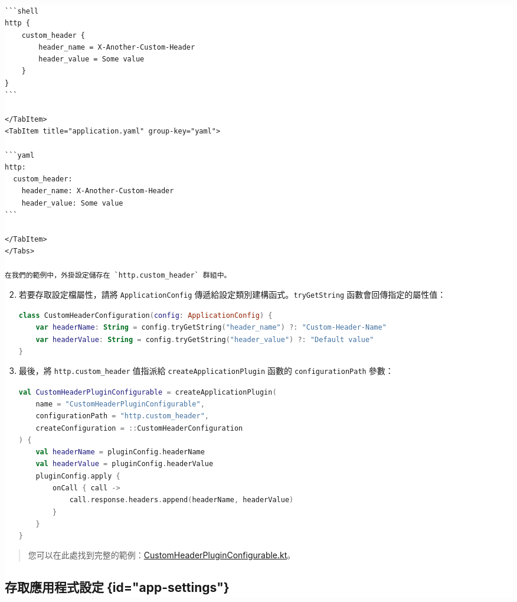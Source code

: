     ```shell
    http {
        custom_header {
            header_name = X-Another-Custom-Header
            header_value = Some value
        }
    }
    ```

    </TabItem>
    <TabItem title="application.yaml" group-key="yaml">

    ```yaml
    http:
      custom_header:
        header_name: X-Another-Custom-Header
        header_value: Some value
    ```

    </TabItem>
    </Tabs>

    在我們的範例中，外掛設定儲存在 `http.custom_header` 群組中。

2.  若要存取設定檔屬性，請將 `ApplicationConfig` 傳遞給設定類別建構函式。`tryGetString` 函數會回傳指定的屬性值：

    ```kotlin
    class CustomHeaderConfiguration(config: ApplicationConfig) {
        var headerName: String = config.tryGetString("header_name") ?: "Custom-Header-Name"
        var headerValue: String = config.tryGetString("header_value") ?: "Default value"
    }
    ```

3.  最後，將 `http.custom_header` 值指派給 `createApplicationPlugin` 函數的 `configurationPath` 參數：

    ```kotlin
    val CustomHeaderPluginConfigurable = createApplicationPlugin(
        name = "CustomHeaderPluginConfigurable",
        configurationPath = "http.custom_header",
        createConfiguration = ::CustomHeaderConfiguration
    ) {
        val headerName = pluginConfig.headerName
        val headerValue = pluginConfig.headerValue
        pluginConfig.apply {
            onCall { call ->
                call.response.headers.append(headerName, headerValue)
            }
        }
    }
    ```

> 您可以在此處找到完整的範例：[CustomHeaderPluginConfigurable.kt](https://github.com/ktorio/ktor-documentation/blob/%ktor_version%/codeSnippets/snippets/custom-plugin/src/main/kotlin/com/example/plugins/CustomHeaderPluginConfigurable.kt)。

## 存取應用程式設定 {id="app-settings"}
